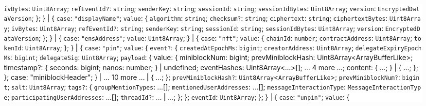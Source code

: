 `ivBytes`: `Uint8Array`;
`refEventId?`: `string`;
`senderKey`: `string`;
`sessionId`: `string`;
`sessionIdBytes`: `Uint8Array`;
`version`: `EncryptedDataVersion`;
\};
\}
\| \{
`case`: `"displayName"`;
`value`: \{
`algorithm`: `string`;
`checksum?`: `string`;
`ciphertext`: `string`;
`ciphertextBytes`: `Uint8Array`;
`ivBytes`: `Uint8Array`;
`refEventId?`: `string`;
`senderKey`: `string`;
`sessionId`: `string`;
`sessionIdBytes`: `Uint8Array`;
`version`: `EncryptedDataVersion`;
\};
\}
\| \{
`case`: `"ensAddress"`;
`value`: `Uint8Array`;
\}
\| \{
`case`: `"nft"`;
`value`: \{
`chainId`: `number`;
`contractAddress`: `Uint8Array`;
`tokenId`: `Uint8Array`;
\};
\}
\| \{
`case`: `"pin"`;
`value`: \{
`event?`: \{
`createdAtEpochMs`: `bigint`;
`creatorAddress`: `Uint8Array`;
`delegateExpiryEpochMs`: `bigint`;
`delegateSig`: `Uint8Array`;
`payload`: \{ value: \{ miniblockNum: bigint; prevMiniblockHash: Uint8Array\<ArrayBufferLike\>; timestamp?: \{ seconds: bigint; nanos: number; \} \| undefined; eventHashes: Uint8Array\<...\>\[\]; ... 4 more ...; content: \{ ...; \} \| \{ ...; \}; \}; case: "miniblockHeader"; \} \| ... 10 more ... \| \{ ...; \};
`prevMiniblockHash?`: `Uint8Array`\<`ArrayBufferLike`\>;
`prevMiniblockNum?`: `bigint`;
`salt`: `Uint8Array`;
`tags?`: \{
`groupMentionTypes`: ...[];
`mentionedUserAddresses`: ...[];
`messageInteractionType`: `MessageInteractionType`;
`participatingUserAddresses`: ...[];
`threadId?`: ... \| ...;
\};
\};
`eventId`: `Uint8Array`;
\};
\}
\| \{
`case`: `"unpin"`;
`value`: \{

[`key`: `string`]: `bigint`;
[`key`: `string`]: `bigint`;
[`key`: `string`]: `bigint`;
[`key`: `string`]: `bigint`;
[`key`: `string`]: `object`;
[`key`: `string`]: `bigint`;
[`key`: `string`]: `bigint`;
[`key`: `string`]: `bigint`;
[`key`: `string`]: `bigint`;
[`key`: `string`]: `bigint`;
[`key`: `string`]: `bigint`;
[`key`: `string`]: `object`;
[`key`: `string`]: `bigint`;
[`key`: `string`]: `bigint`;
[`key`: `string`]: `bigint`;
[`key`: `string`]: `bigint`;
[`key`: `string`]: `bigint`;
[`key`: `string`]: `bigint`;
[`key`: `string`]: `object`;
[`key`: `string`]: `bigint`;
[`key`: `string`]: `bigint`;
[`key`: `string`]: `bigint`;
[`key`: `string`]: `bigint`;
[`key`: `string`]: `bigint`;
[`key`: `string`]: `bigint`;
[`key`: `string`]: `object`;
[`key`: `string`]: `bigint`;
[`key`: `string`]: `bigint`;
[`key`: `string`]: `bigint`;
[`key`: `string`]: `bigint`;
[`key`: `string`]: `string`;
[`key`: `string`]: `string`;
[`key`: `string`]: `string`;